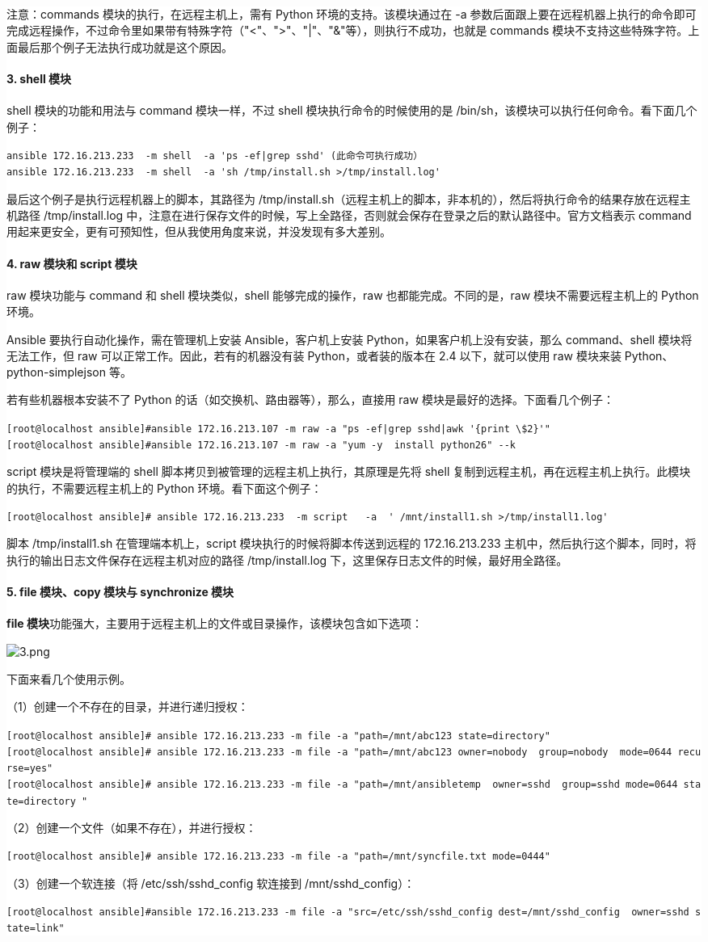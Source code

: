 注意：commands 模块的执行，在远程主机上，需有 Python 环境的支持。该模块通过在 -a 参数后面跟上要在远程机器上执行的命令即可完成远程操作，不过命令里如果带有特殊字符（"\<"、"\>"、"\|"、"\&"等），则执行不成功，也就是 commands 模块不支持这些特殊字符。上面最后那个例子无法执行成功就是这个原因。

#### 3. shell 模块

shell 模块的功能和用法与 command 模块一样，不过 shell 模块执行命令的时候使用的是 /bin/sh，该模块可以执行任何命令。看下面几个例子：

    ansible 172.16.213.233  -m shell  -a 'ps -ef|grep sshd' (此命令可执行成功）
    ansible 172.16.213.233  -m shell  -a 'sh /tmp/install.sh >/tmp/install.log'

最后这个例子是执行远程机器上的脚本，其路径为 /tmp/install.sh（远程主机上的脚本，非本机的），然后将执行命令的结果存放在远程主机路径 /tmp/install.log 中，注意在进行保存文件的时候，写上全路径，否则就会保存在登录之后的默认路径中。官方文档表示 command 用起来更安全，更有可预知性，但从我使用角度来说，并没发现有多大差别。

#### 4. raw 模块和 script 模块

raw 模块功能与 command 和 shell 模块类似，shell 能够完成的操作，raw 也都能完成。不同的是，raw 模块不需要远程主机上的 Python 环境。

Ansible 要执行自动化操作，需在管理机上安装 Ansible，客户机上安装 Python，如果客户机上没有安装，那么 command、shell 模块将无法工作，但 raw 可以正常工作。因此，若有的机器没有装 Python，或者装的版本在 2.4 以下，就可以使用 raw 模块来装 Python、python-simplejson 等。

若有些机器根本安装不了 Python 的话（如交换机、路由器等），那么，直接用 raw 模块是最好的选择。下面看几个例子：

    [root@localhost ansible]#ansible 172.16.213.107 -m raw -a "ps -ef|grep sshd|awk '{print \$2}'" 
    [root@localhost ansible]#ansible 172.16.213.107 -m raw -a "yum -y  install python26" --k

script 模块是将管理端的 shell 脚本拷贝到被管理的远程主机上执行，其原理是先将 shell 复制到远程主机，再在远程主机上执行。此模块的执行，不需要远程主机上的 Python 环境。看下面这个例子：

    [root@localhost ansible]# ansible 172.16.213.233  -m script   -a  ' /mnt/install1.sh >/tmp/install1.log'

脚本 /tmp/install1.sh 在管理端本机上，script 模块执行的时候将脚本传送到远程的 172.16.213.233 主机中，然后执行这个脚本，同时，将执行的输出日志文件保存在远程主机对应的路径 /tmp/install.log 下，这里保存日志文件的时候，最好用全路径。

#### 5. file 模块、copy 模块与 synchronize 模块

**file 模块**功能强大，主要用于远程主机上的文件或目录操作，该模块包含如下选项：


<Image alt="3.png" src="https://s0.lgstatic.com/i/image/M00/03/67/Ciqc1F6ymbyAZnsjAADR82NzfYs881.png"/> 


下面来看几个使用示例。  

（1）创建一个不存在的目录，并进行递归授权：

    [root@localhost ansible]# ansible 172.16.213.233 -m file -a "path=/mnt/abc123 state=directory"
    [root@localhost ansible]# ansible 172.16.213.233 -m file -a "path=/mnt/abc123 owner=nobody  group=nobody  mode=0644 recurse=yes"
    [root@localhost ansible]# ansible 172.16.213.233 -m file -a "path=/mnt/ansibletemp  owner=sshd  group=sshd mode=0644 state=directory "

（2）创建一个文件（如果不存在），并进行授权：

    [root@localhost ansible]# ansible 172.16.213.233 -m file -a "path=/mnt/syncfile.txt mode=0444"

（3）创建一个软连接（将 /etc/ssh/sshd_config 软连接到 /mnt/sshd_config）：

    [root@localhost ansible]#ansible 172.16.213.233 -m file -a "src=/etc/ssh/sshd_config dest=/mnt/sshd_config  owner=sshd state=link"
